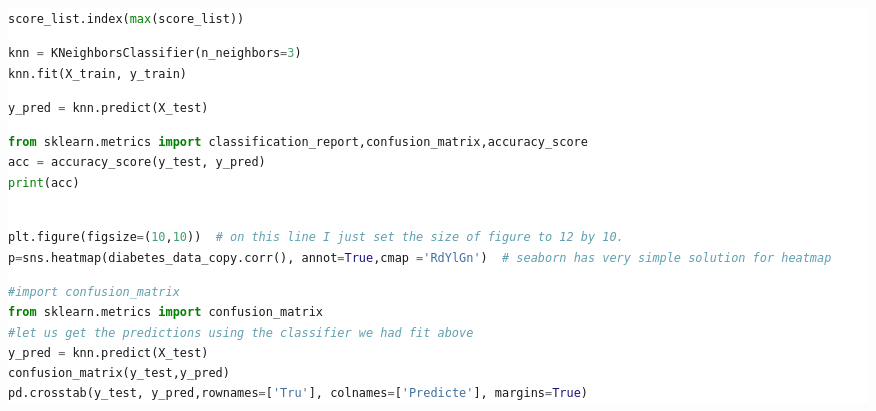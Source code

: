 
```python
score_list.index(max(score_list))
```


```python
knn = KNeighborsClassifier(n_neighbors=3)
knn.fit(X_train, y_train)
```


```python
y_pred = knn.predict(X_test)
```


```python
from sklearn.metrics import classification_report,confusion_matrix,accuracy_score
acc = accuracy_score(y_test, y_pred)
print(acc)
```


```python

plt.figure(figsize=(10,10))  # on this line I just set the size of figure to 12 by 10.
p=sns.heatmap(diabetes_data_copy.corr(), annot=True,cmap ='RdYlGn')  # seaborn has very simple solution for heatmap
```


```python
#import confusion_matrix
from sklearn.metrics import confusion_matrix
#let us get the predictions using the classifier we had fit above
y_pred = knn.predict(X_test)
confusion_matrix(y_test,y_pred)
pd.crosstab(y_test, y_pred,rownames=['Tru'], colnames=['Predicte'], margins=True)
```


```python

```


```python

```
